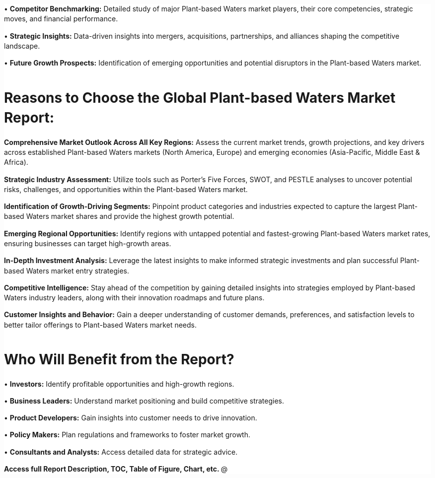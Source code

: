 • <strong>Competitor Benchmarking:</strong> Detailed study of major Plant-based Waters market players, their core competencies, strategic moves, and financial performance.

• <strong>Strategic Insights:</strong> Data-driven insights into mergers, acquisitions, partnerships, and alliances shaping the competitive landscape.

• <strong>Future Growth Prospects:</strong> Identification of emerging opportunities and potential disruptors in the Plant-based Waters market.

# <strong>Reasons to Choose the Global Plant-based Waters Market Report:</strong>

<strong>Comprehensive Market Outlook Across All Key Regions:</strong>
Assess the current market trends, growth projections, and key drivers across established Plant-based Waters markets (North America, Europe) and emerging economies (Asia-Pacific, Middle East & Africa).

<strong>Strategic Industry Assessment:</strong>
Utilize tools such as Porter’s Five Forces, SWOT, and PESTLE analyses to uncover potential risks, challenges, and opportunities within the Plant-based Waters market.

<strong>Identification of Growth-Driving Segments:</strong>
Pinpoint product categories and industries expected to capture the largest Plant-based Waters market shares and provide the highest growth potential.

<strong>Emerging Regional Opportunities:</strong>
Identify regions with untapped potential and fastest-growing Plant-based Waters market rates, ensuring businesses can target high-growth areas.

<strong>In-Depth Investment Analysis:</strong>
Leverage the latest insights to make informed strategic investments and plan successful Plant-based Waters market entry strategies.

<strong>Competitive Intelligence:</strong>
Stay ahead of the competition by gaining detailed insights into strategies employed by Plant-based Waters industry leaders, along with their innovation roadmaps and future plans.

<strong>Customer Insights and Behavior:</strong>
Gain a deeper understanding of customer demands, preferences, and satisfaction levels to better tailor offerings to Plant-based Waters market needs.

# <strong>Who Will Benefit from the Report?</strong>

• <strong>Investors:</strong> Identify profitable opportunities and high-growth regions.

• <strong>Business Leaders:</strong> Understand market positioning and build competitive strategies.

• <strong>Product Developers:</strong> Gain insights into customer needs to drive innovation.

• <strong>Policy Makers:</strong> Plan regulations and frameworks to foster market growth.

• <strong>Consultants and Analysts:</strong> Access detailed data for strategic advice.
</ul>
<strong>Access full Report Description, TOC, Table of Figure, Chart, etc. </strong>@  <a href= style=color:#0000ff;></a></font>
